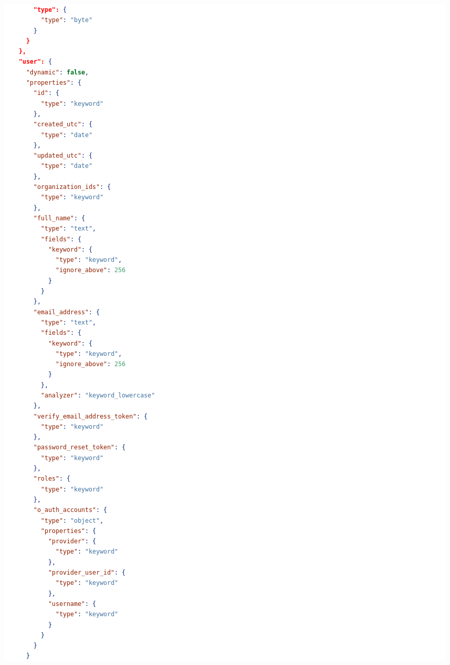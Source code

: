 ```json
        "type": {
          "type": "byte"
        }
      }
    },
    "user": {
      "dynamic": false,
      "properties": {
        "id": {
          "type": "keyword"
        },
        "created_utc": {
          "type": "date"
        },
        "updated_utc": {
          "type": "date"
        },
        "organization_ids": {
          "type": "keyword"
        },
        "full_name": {
          "type": "text",
          "fields": {
            "keyword": {
              "type": "keyword",
              "ignore_above": 256
            }
          }
        },
        "email_address": {
          "type": "text",
          "fields": {
            "keyword": {
              "type": "keyword",
              "ignore_above": 256
            }
          },
          "analyzer": "keyword_lowercase"
        },
        "verify_email_address_token": {
          "type": "keyword"
        },
        "password_reset_token": {
          "type": "keyword"
        },
        "roles": {
          "type": "keyword"
        },
        "o_auth_accounts": {
          "type": "object",
          "properties": {
            "provider": {
              "type": "keyword"
            },
            "provider_user_id": {
              "type": "keyword"
            },
            "username": {
              "type": "keyword"
            }
          }
        }
      }
```